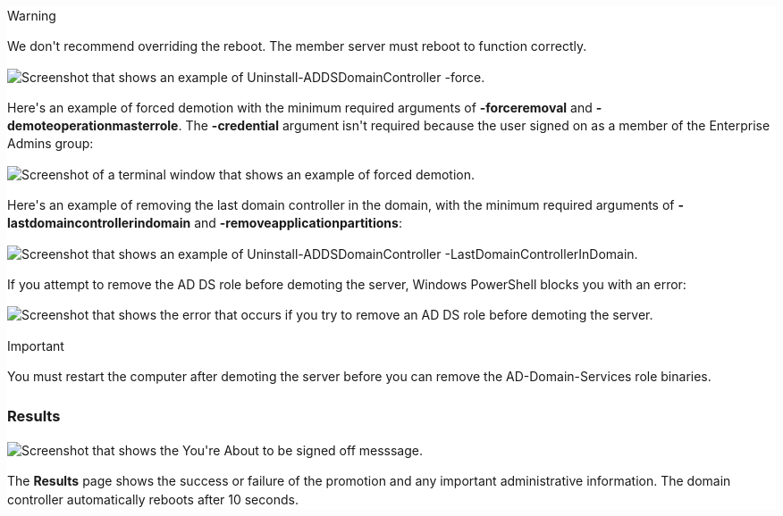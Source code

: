 > [!WARNING]
> We don't recommend overriding the reboot. The member server must reboot to function correctly.

![Screenshot that shows an example of Uninstall-ADDSDomainController -force.](media/Demoting-Domain-Controllers-and-Domains--Level-200-/ADDS_PSUninstallFinished.png)

Here's an example of forced demotion with the minimum required arguments of **-forceremoval** and **-demoteoperationmasterrole**. The **-credential** argument isn't required because the user signed on as a member of the Enterprise Admins group:

![Screenshot of a terminal window that shows an example of forced demotion.](media/Demoting-Domain-Controllers-and-Domains--Level-200-/ADDS_PSUninstallExampleForce.png)

Here's an example of removing the last domain controller in the domain, with the minimum required arguments of **-lastdomaincontrollerindomain** and **-removeapplicationpartitions**:

![Screenshot that shows an example of Uninstall-ADDSDomainController -LastDomainControllerInDomain.](media/Demoting-Domain-Controllers-and-Domains--Level-200-/ADDS_PSUninstallExampleLastDC.png)

If you attempt to remove the AD DS role before demoting the server, Windows PowerShell blocks you with an error:

![Screenshot that shows the error that occurs if you try to remove an AD DS role before demoting the server.](media/Demoting-Domain-Controllers-and-Domains--Level-200-/ADDS_PSUninstallError.png)

> [!IMPORTANT]
> You must restart the computer after demoting the server before you can remove the AD-Domain-Services role binaries.

### Results

![Screenshot that shows the You're About to be signed off messsage.](media/Demoting-Domain-Controllers-and-Domains--Level-200-/ADDS_RRW_TR_DemoteSignoff.png)

The **Results** page shows the success or failure of the promotion and any important administrative information. The domain controller automatically reboots after 10 seconds.

